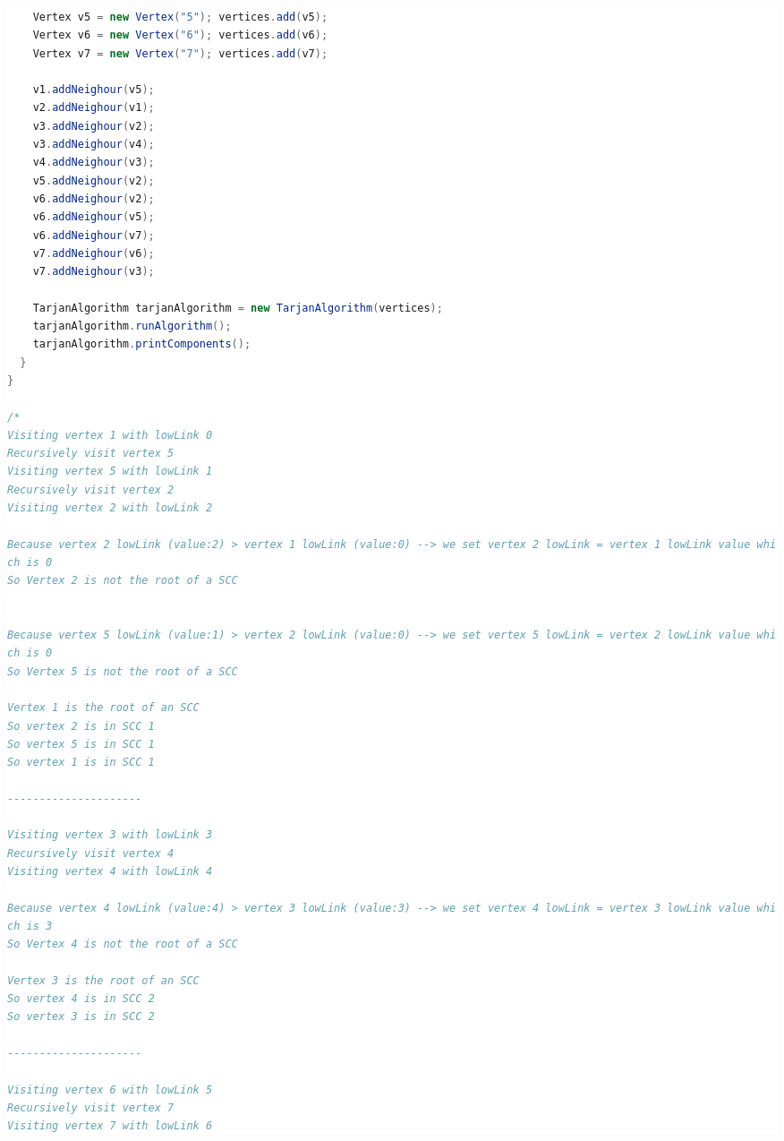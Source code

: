 ```java
    Vertex v5 = new Vertex("5"); vertices.add(v5);
    Vertex v6 = new Vertex("6"); vertices.add(v6);
    Vertex v7 = new Vertex("7"); vertices.add(v7);

    v1.addNeighour(v5);
    v2.addNeighour(v1);
    v3.addNeighour(v2);
    v3.addNeighour(v4);
    v4.addNeighour(v3);
    v5.addNeighour(v2);
    v6.addNeighour(v2);
    v6.addNeighour(v5);
    v6.addNeighour(v7);
    v7.addNeighour(v6);
    v7.addNeighour(v3);

    TarjanAlgorithm tarjanAlgorithm = new TarjanAlgorithm(vertices);
    tarjanAlgorithm.runAlgorithm();
    tarjanAlgorithm.printComponents();
  }
}

/*
Visiting vertex 1 with lowLink 0
Recursively visit vertex 5
Visiting vertex 5 with lowLink 1
Recursively visit vertex 2
Visiting vertex 2 with lowLink 2

Because vertex 2 lowLink (value:2) > vertex 1 lowLink (value:0) --> we set vertex 2 lowLink = vertex 1 lowLink value which is 0
So Vertex 2 is not the root of a SCC


Because vertex 5 lowLink (value:1) > vertex 2 lowLink (value:0) --> we set vertex 5 lowLink = vertex 2 lowLink value which is 0
So Vertex 5 is not the root of a SCC

Vertex 1 is the root of an SCC
So vertex 2 is in SCC 1
So vertex 5 is in SCC 1
So vertex 1 is in SCC 1

---------------------

Visiting vertex 3 with lowLink 3
Recursively visit vertex 4
Visiting vertex 4 with lowLink 4

Because vertex 4 lowLink (value:4) > vertex 3 lowLink (value:3) --> we set vertex 4 lowLink = vertex 3 lowLink value which is 3
So Vertex 4 is not the root of a SCC

Vertex 3 is the root of an SCC
So vertex 4 is in SCC 2
So vertex 3 is in SCC 2

---------------------

Visiting vertex 6 with lowLink 5
Recursively visit vertex 7
Visiting vertex 7 with lowLink 6

```